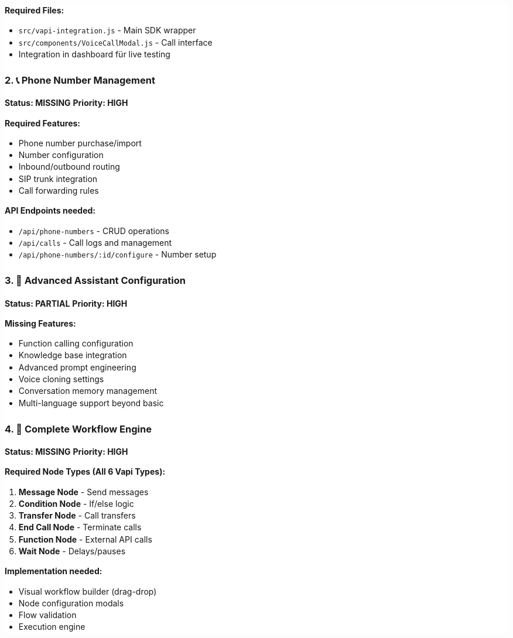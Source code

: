 **Required Files:**
- `src/vapi-integration.js` - Main SDK wrapper
- `src/components/VoiceCallModal.js` - Call interface
- Integration in dashboard für live testing

### 2. 📞 Phone Number Management

**Status: MISSING**
**Priority: HIGH**

**Required Features:**
- Phone number purchase/import
- Number configuration
- Inbound/outbound routing
- SIP trunk integration
- Call forwarding rules

**API Endpoints needed:**
- `/api/phone-numbers` - CRUD operations
- `/api/calls` - Call logs and management
- `/api/phone-numbers/:id/configure` - Number setup

### 3. 🧠 Advanced Assistant Configuration

**Status: PARTIAL**
**Priority: HIGH**

**Missing Features:**
- Function calling configuration
- Knowledge base integration
- Advanced prompt engineering
- Voice cloning settings
- Conversation memory management
- Multi-language support beyond basic

### 4. 🔄 Complete Workflow Engine

**Status: MISSING**
**Priority: HIGH**

**Required Node Types (All 6 Vapi Types):**
1. **Message Node** - Send messages
2. **Condition Node** - If/else logic
3. **Transfer Node** - Call transfers
4. **End Call Node** - Terminate calls
5. **Function Node** - External API calls
6. **Wait Node** - Delays/pauses

**Implementation needed:**
- Visual workflow builder (drag-drop)
- Node configuration modals
- Flow validation
- Execution engine
